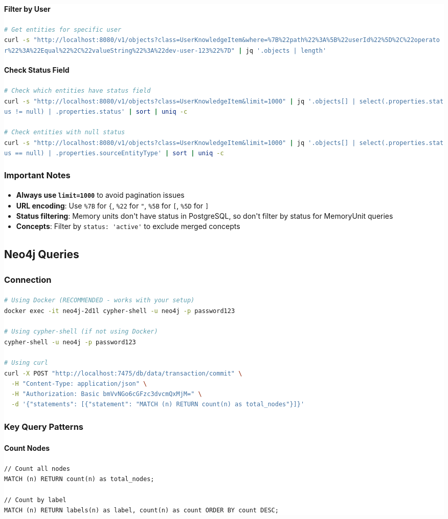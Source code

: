 #### Filter by User
```bash
# Get entities for specific user
curl -s "http://localhost:8080/v1/objects?class=UserKnowledgeItem&where=%7B%22path%22%3A%5B%22userId%22%5D%2C%22operator%22%3A%22Equal%22%2C%22valueString%22%3A%22dev-user-123%22%7D" | jq '.objects | length'
```

#### Check Status Field
```bash
# Check which entities have status field
curl -s "http://localhost:8080/v1/objects?class=UserKnowledgeItem&limit=1000" | jq '.objects[] | select(.properties.status != null) | .properties.status' | sort | uniq -c

# Check entities with null status
curl -s "http://localhost:8080/v1/objects?class=UserKnowledgeItem&limit=1000" | jq '.objects[] | select(.properties.status == null) | .properties.sourceEntityType' | sort | uniq -c
```

### Important Notes
- **Always use `limit=1000`** to avoid pagination issues
- **URL encoding**: Use `%7B` for `{`, `%22` for `"`, `%5B` for `[`, `%5D` for `]`
- **Status filtering**: Memory units don't have status in PostgreSQL, so don't filter by status for MemoryUnit queries
- **Concepts**: Filter by `status: 'active'` to exclude merged concepts

## Neo4j Queries

### Connection
```bash
# Using Docker (RECOMMENDED - works with your setup)
docker exec -it neo4j-2d1l cypher-shell -u neo4j -p password123

# Using cypher-shell (if not using Docker)
cypher-shell -u neo4j -p password123

# Using curl
curl -X POST "http://localhost:7475/db/data/transaction/commit" \
  -H "Content-Type: application/json" \
  -H "Authorization: Basic bmVvNGo6cGFzc3dvcmQxMjM=" \
  -d '{"statements": [{"statement": "MATCH (n) RETURN count(n) as total_nodes"}]}'
```

### Key Query Patterns

#### Count Nodes
```cypher
// Count all nodes
MATCH (n) RETURN count(n) as total_nodes;

// Count by label
MATCH (n) RETURN labels(n) as label, count(n) as count ORDER BY count DESC;
```
